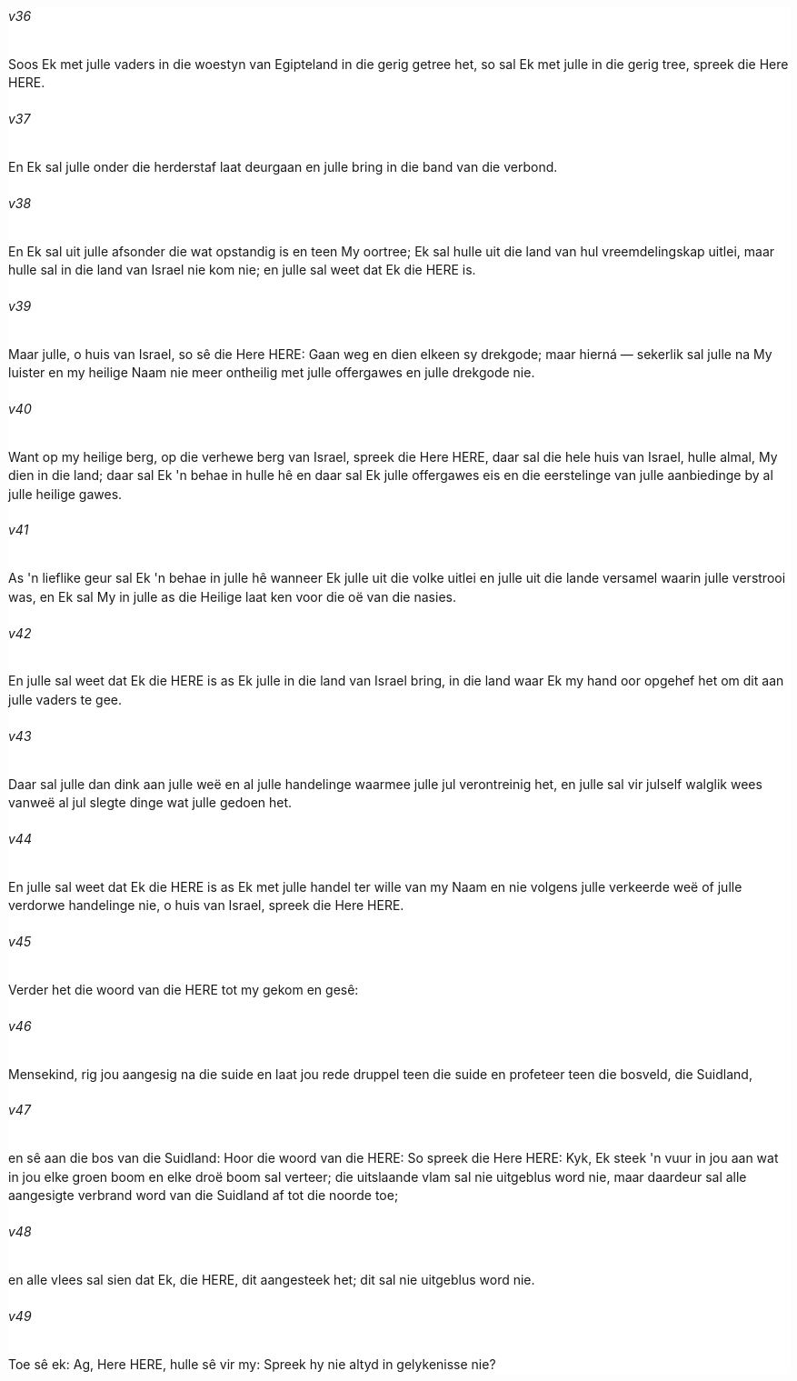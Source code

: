 ###### v36
Soos Ek met julle vaders in die woestyn van Egipteland in die gerig getree het, so sal Ek met julle in die gerig tree, spreek die Here HERE. 
###### v37
En Ek sal julle onder die herderstaf laat deurgaan en julle bring in die band van die verbond. 
###### v38
En Ek sal uit julle afsonder die wat opstandig is en teen My oortree; Ek sal hulle uit die land van hul vreemdelingskap uitlei, maar hulle sal in die land van Israel nie kom nie; en julle sal weet dat Ek die HERE is. 
###### v39
Maar julle, o huis van Israel, so sê die Here HERE: Gaan weg en dien elkeen sy drekgode; maar hierná — sekerlik sal julle na My luister en my heilige Naam nie meer ontheilig met julle offergawes en julle drekgode nie. 
###### v40
Want op my heilige berg, op die verhewe berg van Israel, spreek die Here HERE, daar sal die hele huis van Israel, hulle almal, My dien in die land; daar sal Ek 'n behae in hulle hê en daar sal Ek julle offergawes eis en die eerstelinge van julle aanbiedinge by al julle heilige gawes. 
###### v41
As 'n lieflike geur sal Ek 'n behae in julle hê wanneer Ek julle uit die volke uitlei en julle uit die lande versamel waarin julle verstrooi was, en Ek sal My in julle as die Heilige laat ken voor die oë van die nasies. 
###### v42
En julle sal weet dat Ek die HERE is as Ek julle in die land van Israel bring, in die land waar Ek my hand oor opgehef het om dit aan julle vaders te gee. 
###### v43
Daar sal julle dan dink aan julle weë en al julle handelinge waarmee julle jul verontreinig het, en julle sal vir julself walglik wees vanweë al jul slegte dinge wat julle gedoen het. 
###### v44
En julle sal weet dat Ek die HERE is as Ek met julle handel ter wille van my Naam en nie volgens julle verkeerde weë of julle verdorwe handelinge nie, o huis van Israel, spreek die Here HERE. 
###### v45
Verder het die woord van die HERE tot my gekom en gesê: 
###### v46
Mensekind, rig jou aangesig na die suide en laat jou rede druppel teen die suide en profeteer teen die bosveld, die Suidland, 
###### v47
en sê aan die bos van die Suidland: Hoor die woord van die HERE: So spreek die Here HERE: Kyk, Ek steek 'n vuur in jou aan wat in jou elke groen boom en elke droë boom sal verteer; die uitslaande vlam sal nie uitgeblus word nie, maar daardeur sal alle aangesigte verbrand word van die Suidland af tot die noorde toe; 
###### v48
en alle vlees sal sien dat Ek, die HERE, dit aangesteek het; dit sal nie uitgeblus word nie. 
###### v49
Toe sê ek: Ag, Here HERE, hulle sê vir my: Spreek hy nie altyd in gelykenisse nie? 
